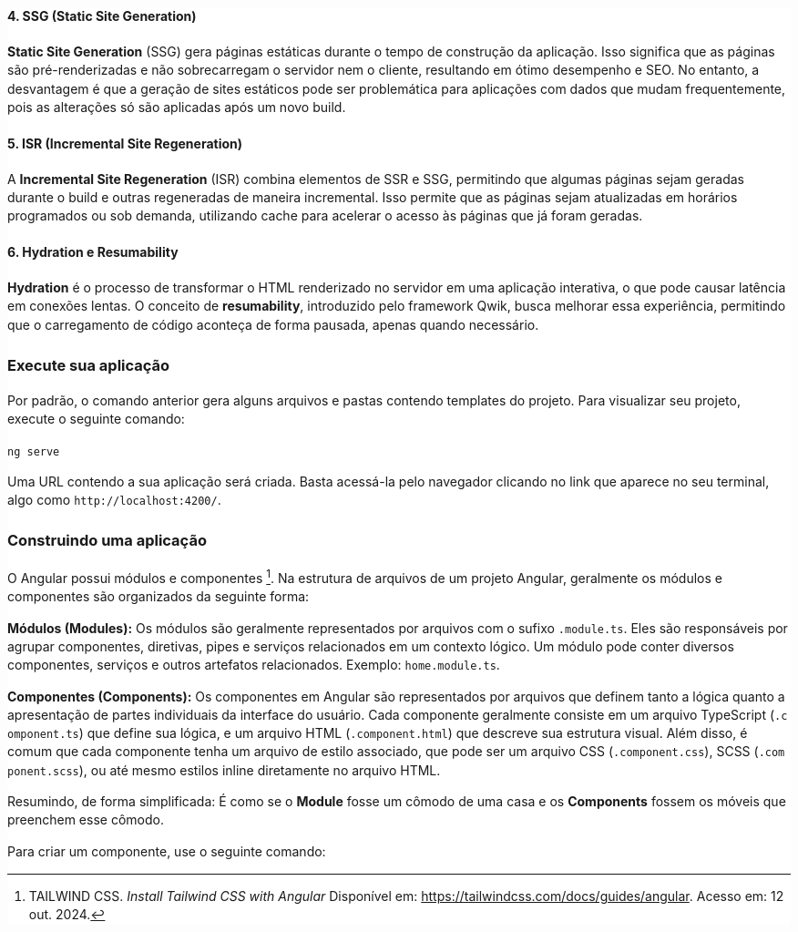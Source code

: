 #### 4. SSG (Static Site Generation)

**Static Site Generation** (SSG) gera páginas estáticas durante o tempo de construção da aplicação. Isso significa que as páginas são pré-renderizadas e não sobrecarregam o servidor nem o cliente, resultando em ótimo desempenho e SEO. No entanto, a desvantagem é que a geração de sites estáticos pode ser problemática para aplicações com dados que mudam frequentemente, pois as alterações só são aplicadas após um novo build.

#### 5. ISR (Incremental Site Regeneration)

A **Incremental Site Regeneration** (ISR) combina elementos de SSR e SSG, permitindo que algumas páginas sejam geradas durante o build e outras regeneradas de maneira incremental. Isso permite que as páginas sejam atualizadas em horários programados ou sob demanda, utilizando cache para acelerar o acesso às páginas que já foram geradas.

#### 6. Hydration e Resumability

**Hydration** é o processo de transformar o HTML renderizado no servidor em uma aplicação interativa, o que pode causar latência em conexões lentas. O conceito de **resumability**, introduzido pelo framework Qwik, busca melhorar essa experiência, permitindo que o carregamento de código aconteça de forma pausada, apenas quando necessário.

### Execute sua aplicação

Por padrão, o comando anterior gera alguns arquivos e pastas contendo templates do projeto. Para visualizar seu projeto, execute o seguinte comando:

```bash
ng serve
```

Uma URL contendo a sua aplicação será criada. Basta acessá-la pelo navegador clicando no link que aparece no seu terminal, algo como `http://localhost:4200/`.

### Construindo uma aplicação

O Angular possui módulos e componentes [^4]. Na estrutura de arquivos de um projeto Angular, geralmente os módulos e componentes são organizados da seguinte forma:

**Módulos (Modules):** Os módulos são geralmente representados por arquivos com o sufixo `.module.ts`. Eles são responsáveis por agrupar componentes, diretivas, pipes e serviços relacionados em um contexto lógico. Um módulo pode conter diversos componentes, serviços e outros artefatos relacionados. Exemplo: `home.module.ts`.

**Componentes (Components):** Os componentes em Angular são representados por arquivos que definem tanto a lógica quanto a apresentação de partes individuais da interface do usuário. Cada componente geralmente consiste em um arquivo TypeScript (`.component.ts`) que define sua lógica, e um arquivo HTML (`.component.html`) que descreve sua estrutura visual. Além disso, é comum que cada componente tenha um arquivo de estilo associado, que pode ser um arquivo CSS (`.component.css`), SCSS (`.component.scss`), ou até mesmo estilos inline diretamente no arquivo HTML.

Resumindo, de forma simplificada: É como se o **Module** fosse um cômodo de uma casa e os **Components** fossem os móveis que preenchem esse cômodo.

Para criar um componente, use o seguinte comando:


[^1]: ANGULAR. *What is Angular?* Disponível em: <https://angular.dev/overview>. Acesso em: 12 out. 2024.
[^2]: ANGULAR. *Installation* Disponível em: <https://angular.dev/installation>. Acesso em: 12 out. 2024.
[^3]: CASA DO DESENVOLVEDORE. *Renderização Web: qual a diferença entre CSR, SPA, SSR, SSG e ISR?* Disponível em: <https://blog.casadodesenvolvedor.com.br/renderizacao-web/>. Acesso em: 12 out. 2024.
[^4]: TAILWIND CSS. *Install Tailwind CSS with Angular* Disponível em: <https://tailwindcss.com/docs/guides/angular>. Acesso em: 12 out. 2024.
[^5]: ANGULAR. *In-depth Guides* Disponível em: <https://angular.dev/guide/components>. Acesso em: 12 out. 2024.
